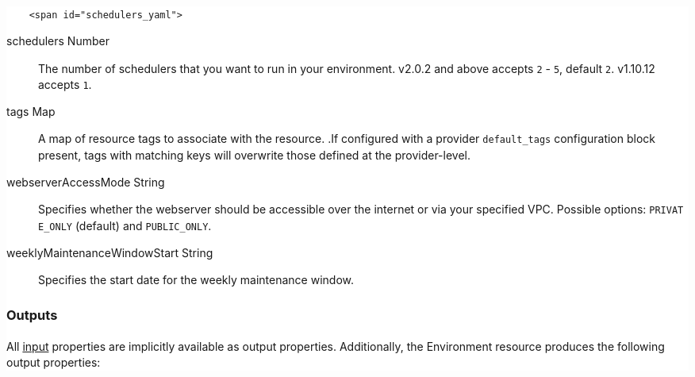         <span id="schedulers_yaml">
<a data-swiftype-name="resource-property" data-swiftype-type="text" href="#schedulers_yaml" style="color: inherit; text-decoration: inherit;">schedulers</a>
</span>
        <span class="property-indicator"></span>
        <span class="property-type">Number</span>
    </dt>
    <dd><p>The number of schedulers that you want to run in your environment. v2.0.2 and above accepts <code>2</code> - <code>5</code>, default <code>2</code>. v1.10.12 accepts <code>1</code>.</p>
</dd><dt class="property-optional"
            title="Optional">
        <span id="tags_yaml">
<a data-swiftype-name="resource-property" data-swiftype-type="text" href="#tags_yaml" style="color: inherit; text-decoration: inherit;">tags</a>
</span>
        <span class="property-indicator"></span>
        <span class="property-type">Map<String></span>
    </dt>
    <dd><p>A map of resource tags to associate with the resource. .If configured with a provider <code>default_tags</code> configuration block present, tags with matching keys will overwrite those defined at the provider-level.</p>
</dd><dt class="property-optional"
            title="Optional">
        <span id="webserveraccessmode_yaml">
<a data-swiftype-name="resource-property" data-swiftype-type="text" href="#webserveraccessmode_yaml" style="color: inherit; text-decoration: inherit;">webserver<wbr>Access<wbr>Mode</a>
</span>
        <span class="property-indicator"></span>
        <span class="property-type">String</span>
    </dt>
    <dd><p>Specifies whether the webserver should be accessible over the internet or via your specified VPC. Possible options: <code>PRIVATE_ONLY</code> (default) and <code>PUBLIC_ONLY</code>.</p>
</dd><dt class="property-optional"
            title="Optional">
        <span id="weeklymaintenancewindowstart_yaml">
<a data-swiftype-name="resource-property" data-swiftype-type="text" href="#weeklymaintenancewindowstart_yaml" style="color: inherit; text-decoration: inherit;">weekly<wbr>Maintenance<wbr>Window<wbr>Start</a>
</span>
        <span class="property-indicator"></span>
        <span class="property-type">String</span>
    </dt>
    <dd><p>Specifies the start date for the weekly maintenance window.</p>
</dd></dl>
</pulumi-choosable>
</div>


### Outputs

All [input](#inputs) properties are implicitly available as output properties. Additionally, the Environment resource produces the following output properties:
